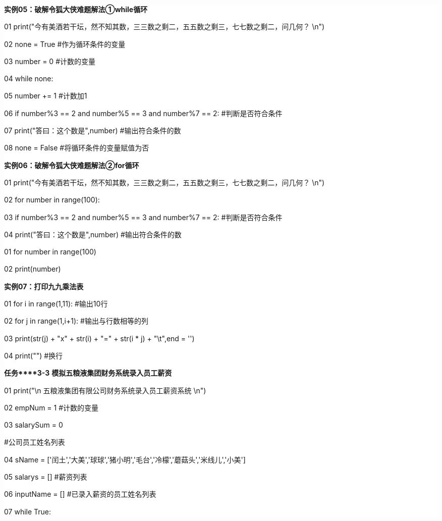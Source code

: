 **实例****05****：破解令狐大侠难题解法①****while****循环**

01 print("今有美酒若干坛，然不知其数，三三数之剩二，五五数之剩三，七七数之剩二，问几何？ \n")

02 none = True     #作为循环条件的变量

03 number = 0     #计数的变量

04 while none:

05   number += 1     #计数加1

06   if number%3 == 2 and number%5 == 3 and number%7 == 2:  #判断是否符合条件

07     print("答曰：这个数是",number)  #输出符合条件的数

08     none = False    #将循环条件的变量赋值为否

 

**实例****06****：破解令狐大侠难题解法②****for****循环**

01 print("今有美酒若干坛，然不知其数，三三数之剩二，五五数之剩三，七七数之剩二，问几何？ \n")

02 for number in range(100):

03   if number%3 == 2 and number%5 == 3 and number%7 == 2:  #判断是否符合条件

04     print("答曰：这个数是",number)  #输出符合条件的数

 

01 for number in range(100)

02   print(number)

 

**实例****07****：打印九九乘法表**

01 for i in range(1,11):    #输出10行

02   for j in range(1,i+1): #输出与行数相等的列

03     print(str(j) + "x" + str(i) + "=" + str(i * j) + "\t",end = '')

04   print("")       #换行

 

**任务****3-3** **模拟五粮液集团财务系统录入员工薪资**

01 print("\n 五粮液集团有限公司财务系统录入员工薪资系统 \n")

02 empNum = 1      #计数的变量

03 salarySum = 0

\#公司员工姓名列表

04 sName = ['闰土','大美','球球','猪小明','毛台','冷檬','蘑菇头','米线儿','小美']

05 salarys = []  #薪资列表

06 inputName = [] #已录入薪资的员工姓名列表

07 while True:
